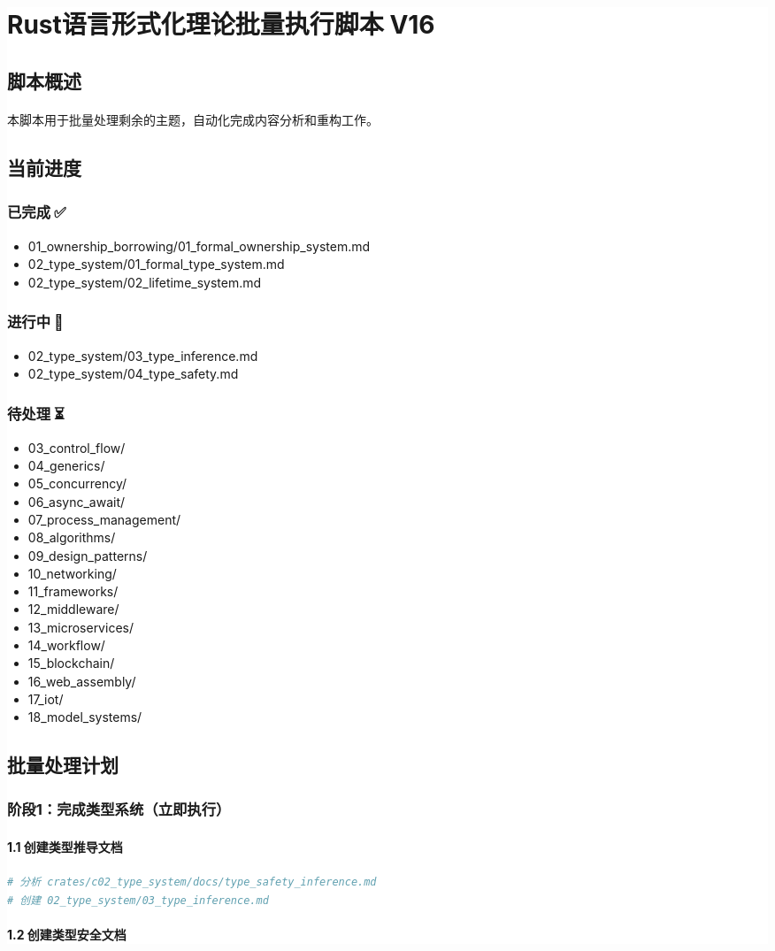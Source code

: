 # Rust语言形式化理论批量执行脚本 V16

## 脚本概述

本脚本用于批量处理剩余的主题，自动化完成内容分析和重构工作。

## 当前进度

### 已完成 ✅

- 01_ownership_borrowing/01_formal_ownership_system.md
- 02_type_system/01_formal_type_system.md
- 02_type_system/02_lifetime_system.md

### 进行中 🔄

- 02_type_system/03_type_inference.md
- 02_type_system/04_type_safety.md

### 待处理 ⏳

- 03_control_flow/
- 04_generics/
- 05_concurrency/
- 06_async_await/
- 07_process_management/
- 08_algorithms/
- 09_design_patterns/
- 10_networking/
- 11_frameworks/
- 12_middleware/
- 13_microservices/
- 14_workflow/
- 15_blockchain/
- 16_web_assembly/
- 17_iot/
- 18_model_systems/

## 批量处理计划

### 阶段1：完成类型系统（立即执行）

#### 1.1 创建类型推导文档

```bash
# 分析 crates/c02_type_system/docs/type_safety_inference.md
# 创建 02_type_system/03_type_inference.md
```

#### 1.2 创建类型安全文档
